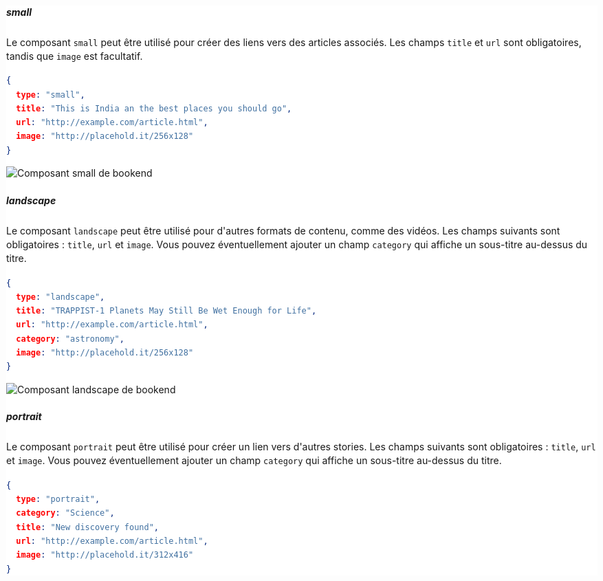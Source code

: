 ##### small

Le composant `small` peut être utilisé pour créer des liens vers des articles associés. Les champs `title` et `url` sont obligatoires, tandis que `image` est facultatif.

```json
{
  type: "small",
  title: "This is India an the best places you should go",
  url: "http://example.com/article.html",
  image: "http://placehold.it/256x128"
}
```

<amp-img alt="Composant small de bookend" src="https://github.com/ampproject/amphtml/raw/master/extensions/amp-story/img/amp-story-bookend-component-small.png" width="379" height="192" layout="fixed">
  <noscript>
    <img alt="Composant small de bookend" src="img/amp-story-bookend-component-small.png">
    </noscript>
  </amp-img>

##### landscape

Le composant `landscape` peut être utilisé pour d'autres formats de contenu, comme des vidéos. Les champs suivants sont obligatoires : `title`, `url` et `image`. Vous pouvez éventuellement ajouter un champ `category` qui affiche un sous-titre au-dessus du titre.

```json
{
  type: "landscape",
  title: "TRAPPIST-1 Planets May Still Be Wet Enough for Life",
  url: "http://example.com/article.html",
  category: "astronomy",
  image: "http://placehold.it/256x128"
}
```

<amp-img alt="Composant landscape de bookend" src="https://github.com/ampproject/amphtml/raw/master/extensions/amp-story/img/amp-story-bookend-component-landscape.png" width="388" height="410" layout="fixed">
  <noscript>
    <img alt="Composant landscape de bookend" src="img/amp-story-bookend-component-landscape.png">
    </noscript>
  </amp-img>

##### portrait

Le composant `portrait` peut être utilisé pour créer un lien vers d'autres stories. Les champs suivants sont obligatoires : `title`, `url` et `image`. Vous pouvez éventuellement ajouter un champ `category` qui affiche un sous-titre au-dessus du titre.

```json
{
  type: "portrait",
  category: "Science",
  title: "New discovery found",
  url: "http://example.com/article.html",
  image: "http://placehold.it/312x416"
}
```
